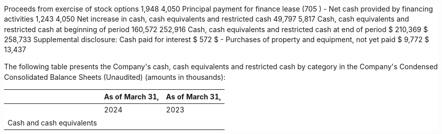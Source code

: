 <td>Proceeds from exercise of stock options</td>
<td>1,948</td>
<td>4,050</td>
</tr>
<tr>
<td>Principal payment for finance lease</td>
<td>(705 )</td>
<td>-</td>
</tr>
<tr>
<td>Net cash provided by financing activities</td>
<td>1,243</td>
<td>4,050</td>
</tr>
<tr>
<td>Net increase in cash, cash equivalents and restricted cash</td>
<td>49,797</td>
<td>5,817</td>
</tr>
<tr>
<td>Cash, cash equivalents and restricted cash at beginning of period</td>
<td>160,572</td>
<td>252,916</td>
</tr>
<tr>
<td>Cash, cash equivalents and restricted cash at end of period</td>
<td>$ 210,369</td>
<td>$ 258,733</td>
</tr>
<tr>
<td>Supplemental disclosure:</td>
<td></td>
<td></td>
</tr>
<tr>
<td>Cash paid for interest</td>
<td>$ 572</td>
<td>$ -</td>
</tr>
<tr>
<td>Purchases of property and equipment, not yet paid</td>
<td>$ 9,772</td>
<td>$ 13,437</td>
</tr>
</tbody>
</table>
<p>The following table presents the Company's cash, cash equivalents and restricted cash by category in the Company's Condensed Consolidated Balance Sheets (Unaudited) (amounts in thousands):</p>
<table>
<thead>
<tr>
<th></th>
<th>As of March 31,</th>
<th>As of March 31,</th>
</tr>
</thead>
<tbody>
<tr>
<td></td>
<td>2024</td>
<td>2023</td>
</tr>
<tr>
<td>Cash and cash equivalents</td>